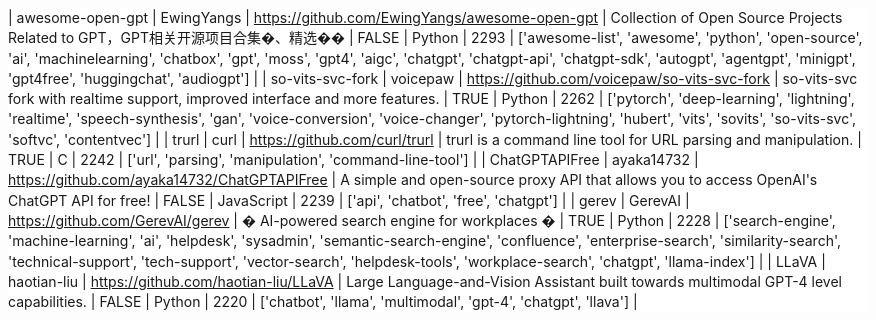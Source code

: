 | awesome-open-gpt                          | EwingYangs                    | https://github.com/EwingYangs/awesome-open-gpt                          | Collection of Open Source Projects Related to GPT，GPT相关开源项目合集<g-emoji class="g-emoji" alias="rocket" fallback-src="https://github.githubassets.com/images/icons/emoji/unicode/1f680.png">�</g-emoji>、精选<g-emoji class="g-emoji" alias="fire" fallback-src="https://github.githubassets.com/images/icons/emoji/unicode/1f525.png">�</g-emoji><g-emoji class="g-emoji" alias="fire" fallback-src="https://github.githubassets.com/images/icons/emoji/unicode/1f525.png">�</g-emoji> | FALSE           | Python           | 2293  | ['awesome-list', 'awesome', 'python', 'open-source', 'ai', 'machinelearning', 'chatbox', 'gpt', 'moss', 'gpt4', 'aigc', 'chatgpt', 'chatgpt-api', 'chatgpt-sdk', 'autogpt', 'agentgpt', 'minigpt', 'gpt4free', 'huggingchat', 'audiogpt']                                   |
| so-vits-svc-fork                          | voicepaw                      | https://github.com/voicepaw/so-vits-svc-fork                            | so-vits-svc fork with realtime support, improved interface and more features.                                                                                                                                                                                                                                                                                                                                                                                                     | TRUE            | Python           | 2262  | ['pytorch', 'deep-learning', 'lightning', 'realtime', 'speech-synthesis', 'gan', 'voice-conversion', 'voice-changer', 'pytorch-lightning', 'hubert', 'vits', 'sovits', 'so-vits-svc', 'softvc', 'contentvec']                                                               |
| trurl                                     | curl                          | https://github.com/curl/trurl                                           | trurl is a command line tool for URL parsing and manipulation.                                                                                                                                                                                                                                                                                                                                                                                                                    | TRUE            | C                | 2242  | ['url', 'parsing', 'manipulation', 'command-line-tool']                                                                                                                                                                                                                     |
| ChatGPTAPIFree                            | ayaka14732                    | https://github.com/ayaka14732/ChatGPTAPIFree                            | A simple and open-source proxy API that allows you to access OpenAI's ChatGPT API for free!                                                                                                                                                                                                                                                                                                                                                                                       | FALSE           | JavaScript       | 2239  | ['api', 'chatbot', 'free', 'chatgpt']                                                                                                                                                                                                                                       |
| gerev                                     | GerevAI                       | https://github.com/GerevAI/gerev                                        | <g-emoji class="g-emoji" alias="brain" fallback-src="https://github.githubassets.com/images/icons/emoji/unicode/1f9e0.png">�</g-emoji> AI-powered search engine for workplaces <g-emoji class="g-emoji" alias="mag_right" fallback-src="https://github.githubassets.com/images/icons/emoji/unicode/1f50e.png">�</g-emoji>                                                                                                                                                         | TRUE            | Python           | 2228  | ['search-engine', 'machine-learning', 'ai', 'helpdesk', 'sysadmin', 'semantic-search-engine', 'confluence', 'enterprise-search', 'similarity-search', 'technical-support', 'tech-support', 'vector-search', 'helpdesk-tools', 'workplace-search', 'chatgpt', 'llama-index'] |
| LLaVA                                     | haotian-liu                   | https://github.com/haotian-liu/LLaVA                                    | Large Language-and-Vision Assistant built towards multimodal GPT-4 level capabilities.                                                                                                                                                                                                                                                                                                                                                                                            | FALSE           | Python           | 2220  | ['chatbot', 'llama', 'multimodal', 'gpt-4', 'chatgpt', 'llava']                                                                                                                                                                                                             |